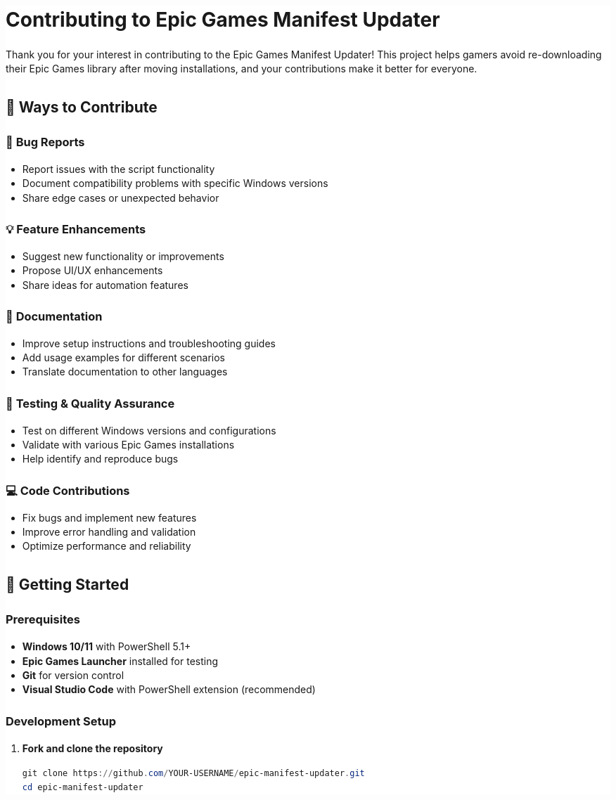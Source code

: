 # Contributing to Epic Games Manifest Updater

Thank you for your interest in contributing to the Epic Games Manifest Updater! This project helps gamers avoid re-downloading their Epic Games library after moving installations, and your contributions make it better for everyone.

## 🌟 Ways to Contribute

### 🐛 **Bug Reports**
- Report issues with the script functionality
- Document compatibility problems with specific Windows versions
- Share edge cases or unexpected behavior

### 💡 **Feature Enhancements**
- Suggest new functionality or improvements
- Propose UI/UX enhancements
- Share ideas for automation features

### 📖 **Documentation**
- Improve setup instructions and troubleshooting guides
- Add usage examples for different scenarios
- Translate documentation to other languages

### 🧪 **Testing & Quality Assurance**
- Test on different Windows versions and configurations
- Validate with various Epic Games installations
- Help identify and reproduce bugs

### 💻 **Code Contributions**
- Fix bugs and implement new features
- Improve error handling and validation
- Optimize performance and reliability

## 🚀 Getting Started

### Prerequisites

- **Windows 10/11** with PowerShell 5.1+
- **Epic Games Launcher** installed for testing
- **Git** for version control
- **Visual Studio Code** with PowerShell extension (recommended)

### Development Setup

1. **Fork and clone the repository**
   ```powershell
   git clone https://github.com/YOUR-USERNAME/epic-manifest-updater.git
   cd epic-manifest-updater
   ```
